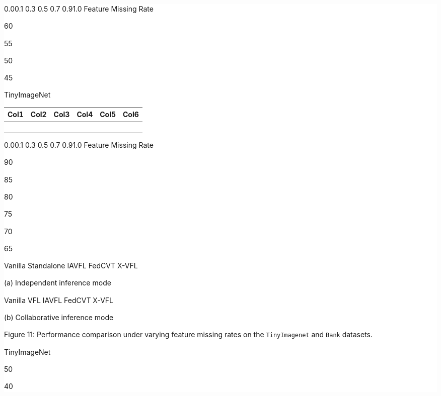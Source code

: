 

0.00.1 0.3 0.5 0.7 0.91.0
Feature Missing Rate


60

55

50

45


TinyImageNet

|Col1|Col2|Col3|Col4|Col5|Col6|
|---|---|---|---|---|---|
|||||||
|||||||
|||||||
|||||||



0.00.1 0.3 0.5 0.7 0.91.0
Feature Missing Rate


90

85

80

75

70

65


Vanilla Standalone IAVFL FedCVT X-VFL

(a) Independent inference mode


Vanilla VFL IAVFL FedCVT X-VFL

(b) Collaborative inference mode


Figure 11: Performance comparison under varying feature missing rates on the `TinyImagenet` and
`Bank` datasets.


TinyImageNet

50

40
